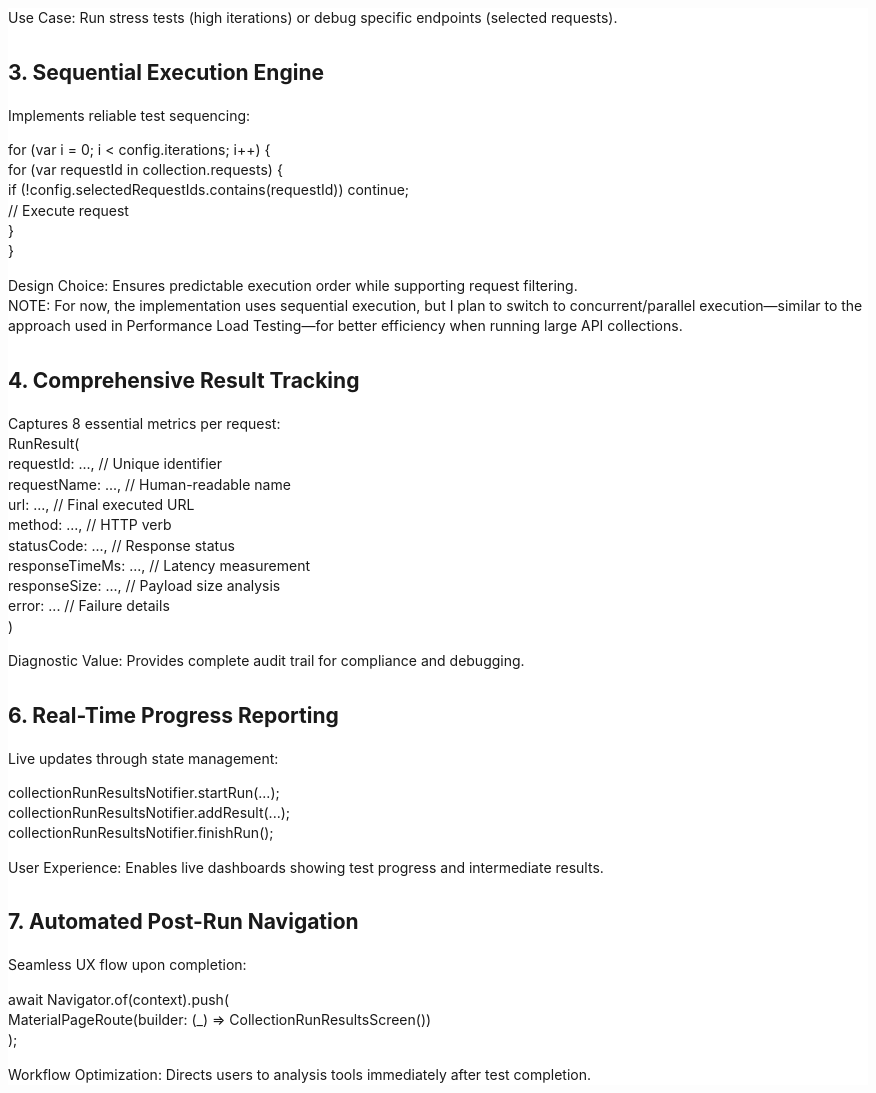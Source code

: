 Use Case: Run stress tests (high iterations) or debug specific endpoints (selected requests).

## **3\. Sequential Execution Engine**

Implements reliable test sequencing:

for (var i \= 0; i \< config.iterations; i++) {  
  for (var requestId in collection.requests) {  
    if (\!config.selectedRequestIds.contains(requestId)) continue;  
    // Execute request  
  }  
}

Design Choice: Ensures predictable execution order while supporting request filtering.  
NOTE: For now, the implementation uses sequential execution, but I plan to switch to concurrent/parallel execution—similar to the approach used in Performance Load Testing—for better efficiency when running large API collections.

## **4\. Comprehensive Result Tracking**

Captures 8 essential metrics per request:  
RunResult(  
  requestId: ...,      // Unique identifier  
  requestName: ...,    // Human-readable name  
  url: ...,            // Final executed URL  
  method: ...,         // HTTP verb  
  statusCode: ...,     // Response status  
  responseTimeMs: ..., // Latency measurement  
  responseSize: ...,   // Payload size analysis  
  error: ...           // Failure details  
)

Diagnostic Value: Provides complete audit trail for compliance and debugging.

## **6\. Real-Time Progress Reporting**

Live updates through state management:

collectionRunResultsNotifier.startRun(...);  
collectionRunResultsNotifier.addResult(...);  
collectionRunResultsNotifier.finishRun();

User Experience: Enables live dashboards showing test progress and intermediate results.

## **7\. Automated Post-Run Navigation**

Seamless UX flow upon completion:

await Navigator.of(context).push(  
  MaterialPageRoute(builder: (\_) \=\> CollectionRunResultsScreen())  
);

Workflow Optimization: Directs users to analysis tools immediately after test completion.
